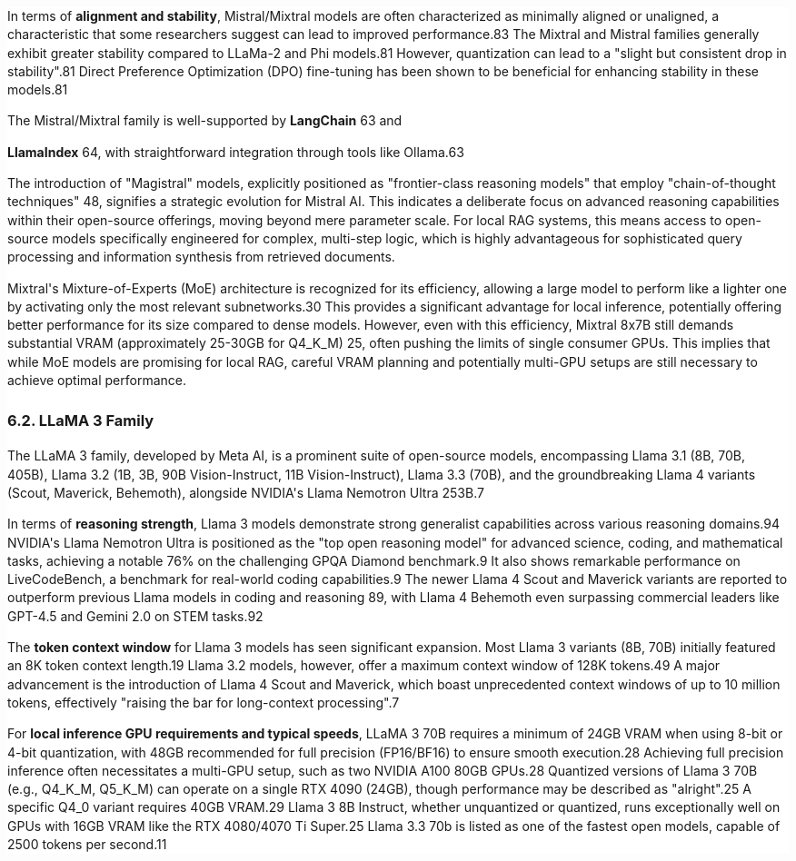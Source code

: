 In terms of **alignment and stability**, Mistral/Mixtral models are often characterized as minimally aligned or unaligned, a characteristic that some researchers suggest can lead to improved performance.83 The Mixtral and Mistral families generally exhibit greater stability compared to LLaMa-2 and Phi models.81 However, quantization can lead to a "slight but consistent drop in stability".81 Direct Preference Optimization (DPO) fine-tuning has been shown to be beneficial for enhancing stability in these models.81

The Mistral/Mixtral family is well-supported by **LangChain** 63 and

**LlamaIndex** 64, with straightforward integration through tools like Ollama.63

The introduction of "Magistral" models, explicitly positioned as "frontier-class reasoning models" that employ "chain-of-thought techniques" 48, signifies a strategic evolution for Mistral AI. This indicates a deliberate focus on advanced reasoning capabilities within their open-source offerings, moving beyond mere parameter scale. For local RAG systems, this means access to open-source models specifically engineered for complex, multi-step logic, which is highly advantageous for sophisticated query processing and information synthesis from retrieved documents.

Mixtral's Mixture-of-Experts (MoE) architecture is recognized for its efficiency, allowing a large model to perform like a lighter one by activating only the most relevant subnetworks.30 This provides a significant advantage for local inference, potentially offering better performance for its size compared to dense models. However, even with this efficiency, Mixtral 8x7B still demands substantial VRAM (approximately 25-30GB for Q4\_K\_M) 25, often pushing the limits of single consumer GPUs. This implies that while MoE models are promising for local RAG, careful VRAM planning and potentially multi-GPU setups are still necessary to achieve optimal performance.

### **6.2. LLaMA 3 Family**

The LLaMA 3 family, developed by Meta AI, is a prominent suite of open-source models, encompassing Llama 3.1 (8B, 70B, 405B), Llama 3.2 (1B, 3B, 90B Vision-Instruct, 11B Vision-Instruct), Llama 3.3 (70B), and the groundbreaking Llama 4 variants (Scout, Maverick, Behemoth), alongside NVIDIA's Llama Nemotron Ultra 253B.7

In terms of **reasoning strength**, Llama 3 models demonstrate strong generalist capabilities across various reasoning domains.94 NVIDIA's Llama Nemotron Ultra is positioned as the "top open reasoning model" for advanced science, coding, and mathematical tasks, achieving a notable 76% on the challenging GPQA Diamond benchmark.9 It also shows remarkable performance on LiveCodeBench, a benchmark for real-world coding capabilities.9 The newer Llama 4 Scout and Maverick variants are reported to outperform previous Llama models in coding and reasoning 89, with Llama 4 Behemoth even surpassing commercial leaders like GPT-4.5 and Gemini 2.0 on STEM tasks.92

The **token context window** for Llama 3 models has seen significant expansion. Most Llama 3 variants (8B, 70B) initially featured an 8K token context length.19 Llama 3.2 models, however, offer a maximum context window of 128K tokens.49 A major advancement is the introduction of Llama 4 Scout and Maverick, which boast unprecedented context windows of up to 10 million tokens, effectively "raising the bar for long-context processing".7

For **local inference GPU requirements and typical speeds**, LLaMA 3 70B requires a minimum of 24GB VRAM when using 8-bit or 4-bit quantization, with 48GB recommended for full precision (FP16/BF16) to ensure smooth execution.28 Achieving full precision inference often necessitates a multi-GPU setup, such as two NVIDIA A100 80GB GPUs.28 Quantized versions of Llama 3 70B (e.g., Q4\_K\_M, Q5\_K\_M) can operate on a single RTX 4090 (24GB), though performance may be described as "alright".25 A specific Q4\_0 variant requires 40GB VRAM.29 Llama 3 8B Instruct, whether unquantized or quantized, runs exceptionally well on GPUs with 16GB VRAM like the RTX 4080/4070 Ti Super.25 Llama 3.3 70b is listed as one of the fastest open models, capable of 2500 tokens per second.11
